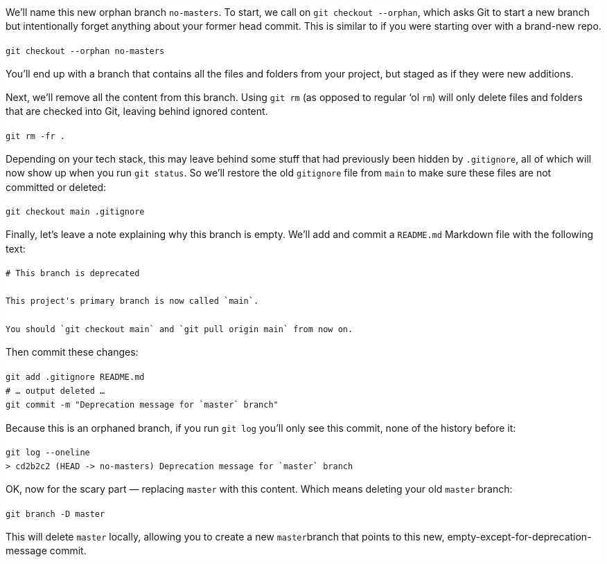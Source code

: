 We’ll name this new orphan branch `no-masters`. To start, we call on `git checkout --orphan`, which asks Git to start a new branch but intentionally forget anything about your former head commit. This is similar to if you were starting over with a brand-new repo.

```
git checkout --orphan no-masters
```

You’ll end up with a branch that contains all the files and folders from your project, but staged as if they were new additions.

Next, we’ll remove all the content from this branch. Using `git rm` (as opposed to regular ‘ol `rm`) will only delete files and folders that are checked into Git, leaving behind ignored content.

```
git rm -fr .
```

Depending on your tech stack, this may leave behind some stuff that had previously been hidden by `.gitignore`, all of which will now show up when you run `git status`. So we’ll restore the old `gitignore` file from `main` to make sure these files are not committed or deleted:

```
git checkout main .gitignore
```

Finally, let’s leave a note explaining why this branch is empty. We’ll add and commit a `README.md` Markdown file with the following text:

```
# This branch is deprecated

This project's primary branch is now called `main`.

You should `git checkout main` and `git pull origin main` from now on.
```

Then commit these changes:

```
git add .gitignore README.md
# … output deleted …
git commit -m "Deprecation message for `master` branch"
```

Because this is an orphaned branch, if you run `git log` you’ll only see this commit, none of the history before it:

```
git log --oneline
> cd2b2c2 (HEAD -> no-masters) Deprecation message for `master` branch
```

OK, now for the scary part — replacing `master` with this content. Which means deleting your old `master` branch:

```
git branch -D master
```

This will delete `master` locally, allowing you to create a new `master`branch that points to this new, empty-except-for-deprecation-message commit.
